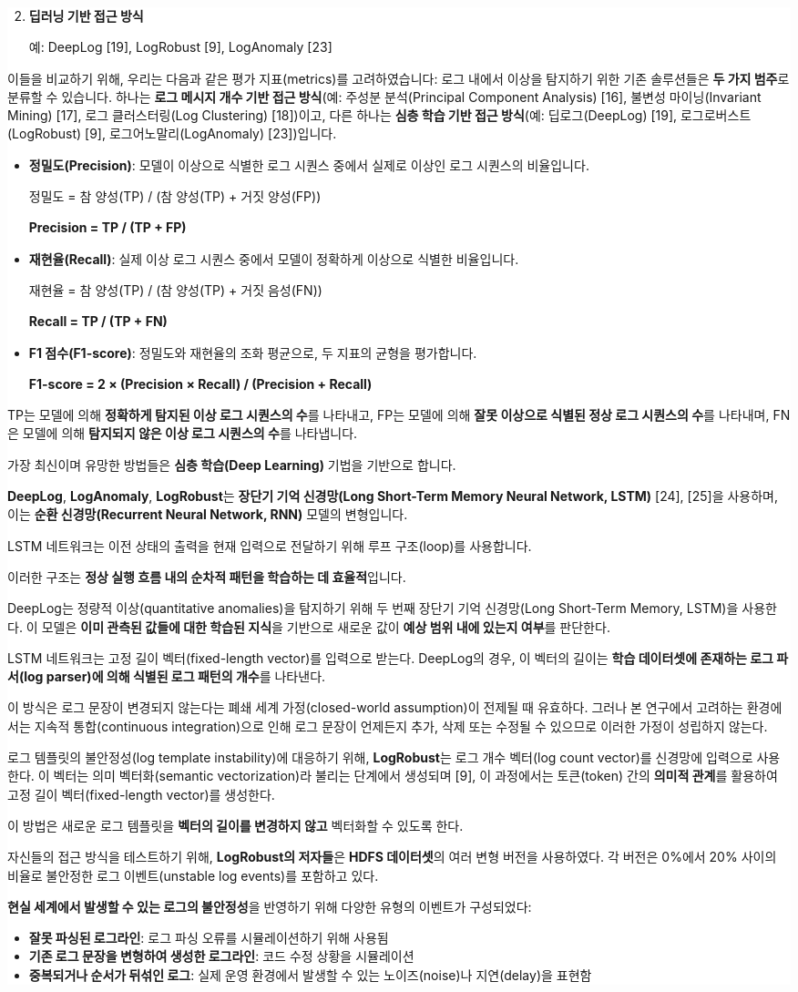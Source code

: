 2. **딥러닝 기반 접근 방식**
    
    예: DeepLog [19], LogRobust [9], LogAnomaly [23]
    

이들을 비교하기 위해, 우리는 다음과 같은 평가 지표(metrics)를 고려하였습니다:
로그 내에서 이상을 탐지하기 위한 기존 솔루션들은 **두 가지 범주**로 분류할 수 있습니다. 하나는 **로그 메시지 개수 기반 접근 방식**(예: 주성분 분석(Principal Component Analysis) [16], 불변성 마이닝(Invariant Mining) [17], 로그 클러스터링(Log Clustering) [18])이고, 다른 하나는 **심층 학습 기반 접근 방식**(예: 딥로그(DeepLog) [19], 로그로버스트(LogRobust) [9], 로그어노말리(LogAnomaly) [23])입니다.

- **정밀도(Precision)**: 모델이 이상으로 식별한 로그 시퀀스 중에서 실제로 이상인 로그 시퀀스의 비율입니다.
    
    정밀도 = 참 양성(TP) / (참 양성(TP) + 거짓 양성(FP))
    
    **Precision = TP / (TP + FP)**
    
- **재현율(Recall)**: 실제 이상 로그 시퀀스 중에서 모델이 정확하게 이상으로 식별한 비율입니다.
    
    재현율 = 참 양성(TP) / (참 양성(TP) + 거짓 음성(FN))
    
    **Recall = TP / (TP + FN)**
    
- **F1 점수(F1-score)**: 정밀도와 재현율의 조화 평균으로, 두 지표의 균형을 평가합니다.
    
    **F1-score = 2 × (Precision × Recall) / (Precision + Recall)**
    

TP는 모델에 의해 **정확하게 탐지된 이상 로그 시퀀스의 수**를 나타내고, FP는 모델에 의해 **잘못 이상으로 식별된 정상 로그 시퀀스의 수**를 나타내며, FN은 모델에 의해 **탐지되지 않은 이상 로그 시퀀스의 수**를 나타냅니다.

가장 최신이며 유망한 방법들은 **심층 학습(Deep Learning)** 기법을 기반으로 합니다.

**DeepLog**, **LogAnomaly**, **LogRobust**는 **장단기 기억 신경망(Long Short-Term Memory Neural Network, LSTM)** [24], [25]을 사용하며, 이는 **순환 신경망(Recurrent Neural Network, RNN)** 모델의 변형입니다.

LSTM 네트워크는 이전 상태의 출력을 현재 입력으로 전달하기 위해 루프 구조(loop)를 사용합니다.

이러한 구조는 **정상 실행 흐름 내의 순차적 패턴을 학습하는 데 효율적**입니다.

DeepLog는 정량적 이상(quantitative anomalies)을 탐지하기 위해 두 번째 장단기 기억 신경망(Long Short-Term Memory, LSTM)을 사용한다. 이 모델은 **이미 관측된 값들에 대한 학습된 지식**을 기반으로 새로운 값이 **예상 범위 내에 있는지 여부**를 판단한다.

LSTM 네트워크는 고정 길이 벡터(fixed-length vector)를 입력으로 받는다. DeepLog의 경우, 이 벡터의 길이는 **학습 데이터셋에 존재하는 로그 파서(log parser)에 의해 식별된 로그 패턴의 개수**를 나타낸다.

이 방식은 로그 문장이 변경되지 않는다는 폐쇄 세계 가정(closed-world assumption)이 전제될 때 유효하다. 그러나 본 연구에서 고려하는 환경에서는 지속적 통합(continuous integration)으로 인해 로그 문장이 언제든지 추가, 삭제 또는 수정될 수 있으므로 이러한 가정이 성립하지 않는다.

로그 템플릿의 불안정성(log template instability)에 대응하기 위해, **LogRobust**는 로그 개수 벡터(log count vector)를 신경망에 입력으로 사용한다. 이 벡터는 의미 벡터화(semantic vectorization)라 불리는 단계에서 생성되며 [9], 이 과정에서는 토큰(token) 간의 **의미적 관계**를 활용하여 고정 길이 벡터(fixed-length vector)를 생성한다.

이 방법은 새로운 로그 템플릿을 **벡터의 길이를 변경하지 않고** 벡터화할 수 있도록 한다.

자신들의 접근 방식을 테스트하기 위해, **LogRobust의 저자들**은 **HDFS 데이터셋**의 여러 변형 버전을 사용하였다. 각 버전은 0%에서 20% 사이의 비율로 불안정한 로그 이벤트(unstable log events)를 포함하고 있다.

**현실 세계에서 발생할 수 있는 로그의 불안정성**을 반영하기 위해 다양한 유형의 이벤트가 구성되었다:

- **잘못 파싱된 로그라인**: 로그 파싱 오류를 시뮬레이션하기 위해 사용됨
- **기존 로그 문장을 변형하여 생성한 로그라인**: 코드 수정 상황을 시뮬레이션
- **중복되거나 순서가 뒤섞인 로그**: 실제 운영 환경에서 발생할 수 있는 노이즈(noise)나 지연(delay)을 표현함
